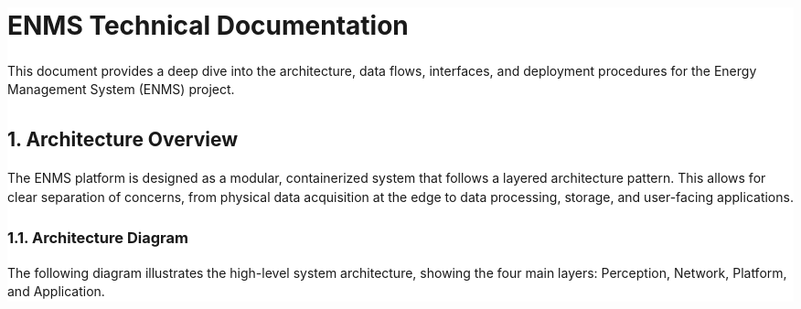 # ENMS Technical Documentation

This document provides a deep dive into the architecture, data flows, interfaces, and deployment procedures for the Energy Management System (ENMS) project.

## 1. Architecture Overview

The ENMS platform is designed as a modular, containerized system that follows a layered architecture pattern. This allows for clear separation of concerns, from physical data acquisition at the edge to data processing, storage, and user-facing applications.

### 1.1. Architecture Diagram

The following diagram illustrates the high-level system architecture, showing the four main layers: Perception, Network, Platform, and Application.
